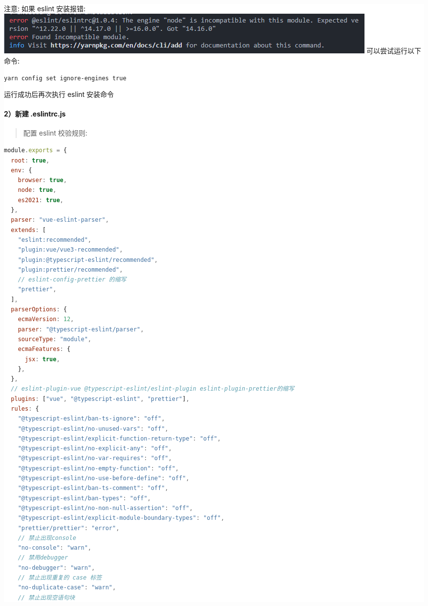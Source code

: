注意: 如果 eslint 安装报错:
![img.png](readme/img.png)
可以尝试运行以下命令:

```dotenv
yarn config set ignore-engines true
```

运行成功后再次执行 eslint 安装命令

#### 2）新建 .eslintrc.js

> 配置 eslint 校验规则:

```js
module.exports = {
  root: true,
  env: {
    browser: true,
    node: true,
    es2021: true,
  },
  parser: "vue-eslint-parser",
  extends: [
    "eslint:recommended",
    "plugin:vue/vue3-recommended",
    "plugin:@typescript-eslint/recommended",
    "plugin:prettier/recommended",
    // eslint-config-prettier 的缩写
    "prettier",
  ],
  parserOptions: {
    ecmaVersion: 12,
    parser: "@typescript-eslint/parser",
    sourceType: "module",
    ecmaFeatures: {
      jsx: true,
    },
  },
  // eslint-plugin-vue @typescript-eslint/eslint-plugin eslint-plugin-prettier的缩写
  plugins: ["vue", "@typescript-eslint", "prettier"],
  rules: {
    "@typescript-eslint/ban-ts-ignore": "off",
    "@typescript-eslint/no-unused-vars": "off",
    "@typescript-eslint/explicit-function-return-type": "off",
    "@typescript-eslint/no-explicit-any": "off",
    "@typescript-eslint/no-var-requires": "off",
    "@typescript-eslint/no-empty-function": "off",
    "@typescript-eslint/no-use-before-define": "off",
    "@typescript-eslint/ban-ts-comment": "off",
    "@typescript-eslint/ban-types": "off",
    "@typescript-eslint/no-non-null-assertion": "off",
    "@typescript-eslint/explicit-module-boundary-types": "off",
    "prettier/prettier": "error",
    // 禁止出现console
    "no-console": "warn",
    // 禁用debugger
    "no-debugger": "warn",
    // 禁止出现重复的 case 标签
    "no-duplicate-case": "warn",
    // 禁止出现空语句块
```